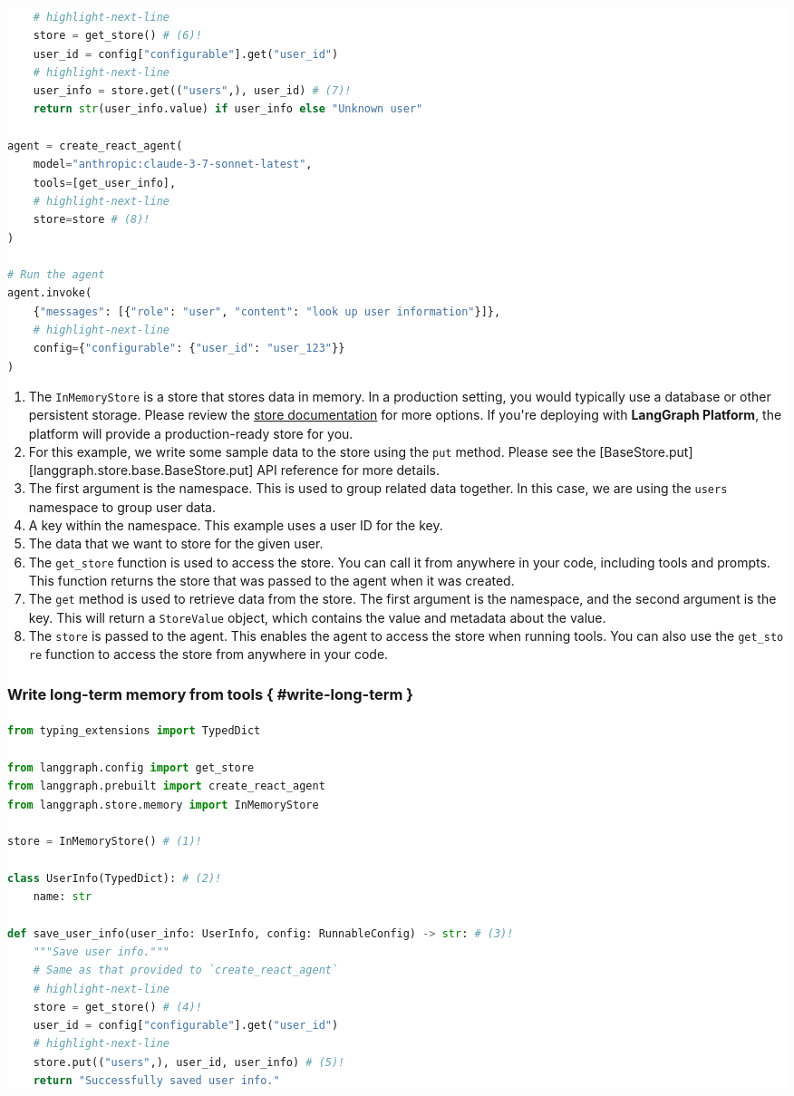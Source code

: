 ```python title="A tool the agent can use to look up user information"
    # highlight-next-line
    store = get_store() # (6)!
    user_id = config["configurable"].get("user_id")
    # highlight-next-line
    user_info = store.get(("users",), user_id) # (7)!
    return str(user_info.value) if user_info else "Unknown user"

agent = create_react_agent(
    model="anthropic:claude-3-7-sonnet-latest",
    tools=[get_user_info],
    # highlight-next-line
    store=store # (8)!
)

# Run the agent
agent.invoke(
    {"messages": [{"role": "user", "content": "look up user information"}]},
    # highlight-next-line
    config={"configurable": {"user_id": "user_123"}}
)
```

1. The `InMemoryStore` is a store that stores data in memory. In a production setting, you would typically use a database or other persistent storage. Please review the [store documentation](../../reference/store.md) for more options. If you're deploying with **LangGraph Platform**, the platform will provide a production-ready store for you.
2. For this example, we write some sample data to the store using the `put` method. Please see the [BaseStore.put][langgraph.store.base.BaseStore.put] API reference for more details.
3. The first argument is the namespace. This is used to group related data together. In this case, we are using the `users` namespace to group user data.
4. A key within the namespace. This example uses a user ID for the key.
5. The data that we want to store for the given user.
6. The `get_store` function is used to access the store. You can call it from anywhere in your code, including tools and prompts. This function returns the store that was passed to the agent when it was created.
7. The `get` method is used to retrieve data from the store. The first argument is the namespace, and the second argument is the key. This will return a `StoreValue` object, which contains the value and metadata about the value.
8. The `store` is passed to the agent. This enables the agent to access the store when running tools. You can also use the `get_store` function to access the store from anywhere in your code.

### Write long-term memory from tools { #write-long-term }

```python title="Example of a tool that updates user information"
from typing_extensions import TypedDict

from langgraph.config import get_store
from langgraph.prebuilt import create_react_agent
from langgraph.store.memory import InMemoryStore

store = InMemoryStore() # (1)!

class UserInfo(TypedDict): # (2)!
    name: str

def save_user_info(user_info: UserInfo, config: RunnableConfig) -> str: # (3)!
    """Save user info."""
    # Same as that provided to `create_react_agent`
    # highlight-next-line
    store = get_store() # (4)!
    user_id = config["configurable"].get("user_id")
    # highlight-next-line
    store.put(("users",), user_id, user_info) # (5)!
    return "Successfully saved user info."
```